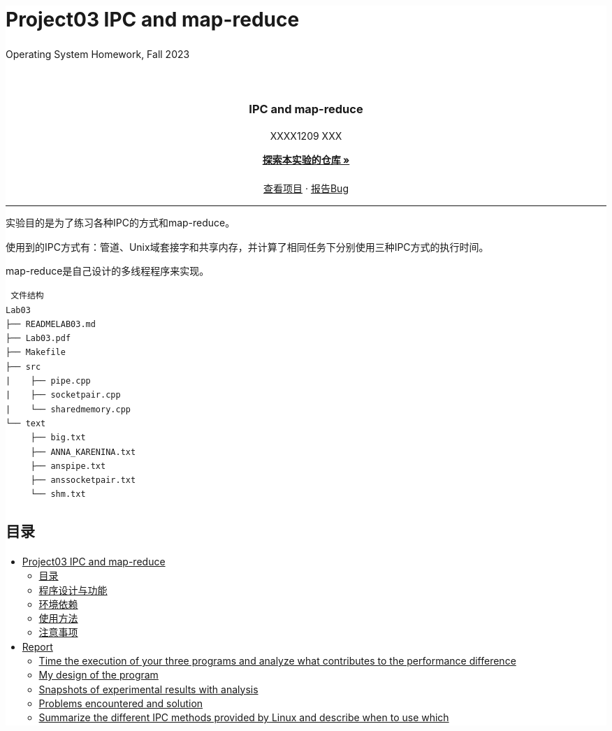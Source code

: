 
# Project03 IPC and map-reduce

Operating System Homework, Fall 2023

<br />

<div align="center">
  <h3>IPC and map-reduce</h3>
  <p>
    XXXX1209 XXX
  </p>
  <a href="https://github.com/NimbusLongfei/OperatingSystem_HW/tree/main/Lab03"><strong>探索本实验的仓库 »</strong></a>
  <br />
  <br />
  <a href="https://github.com/NimbusLongfei/OperatingSystem_HW/tree/main/Lab03">查看项目</a>
  ·
  <a href="https://github.com">报告Bug</a>
  
</div>

---

实验目的是为了练习各种IPC的方式和map-reduce。

使用到的IPC方式有：管道、Unix域套接字和共享内存，并计算了相同任务下分别使用三种IPC方式的执行时间。

map-reduce是自己设计的多线程程序来实现。



```
 文件结构
Lab03
├── READMELAB03.md
├── Lab03.pdf
├── Makefile
├── src
|    ├── pipe.cpp
|    ├── socketpair.cpp
|    └── sharedmemory.cpp
└── text
     ├── big.txt
     ├── ANNA_KARENINA.txt
     ├── anspipe.txt
     ├── anssocketpair.txt
     └── shm.txt
```

## 目录
- [Project03 IPC and map-reduce](#project03-ipc-and-map-reduce)
  - [目录](#目录)
  - [程序设计与功能](#程序设计与功能)
  - [环境依赖](#环境依赖)
  - [使用方法](#使用方法)
  - [注意事项](#注意事项)
- [Report](#report)
  - [Time the execution of your three programs and analyze what contributes to the performance difference](#time-the-execution-of-your-three-programs-and-analyze-what-contributes-to-the-performance-difference)
  - [My design of the program](#my-design-of-the-program)
  - [Snapshots of experimental results with analysis](#snapshots-of-experimental-results-with-analysis)
  - [Problems encountered and solution](#problems-encountered-and-solution)
  - [Summarize the different IPC methods provided by Linux and describe when to use which](#summarize-the-different-ipc-methods-provided-by-linux-and-describe-when-to-use-which)